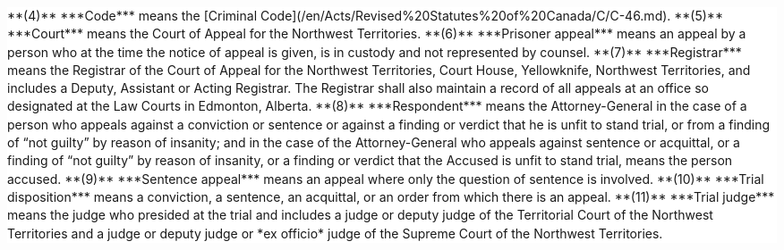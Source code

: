 </td>
</tr>
<tr>
<td></td>
<td>**(4)** ***Code*** means the [Criminal Code](/en/Acts/Revised%20Statutes%20of%20Canada/C/C-46.md).

</td>
</tr>
<tr>
<td></td>
<td>**(5)** ***Court*** means the Court of Appeal for the Northwest Territories.

</td>
</tr>
<tr>
<td></td>
<td>**(6)** ***Prisoner appeal*** means an appeal by a person who at the time the notice of appeal is given, is in custody and not represented by counsel.

</td>
</tr>
<tr>
<td></td>
<td>**(7)** ***Registrar*** means the Registrar of the Court of Appeal for the Northwest Territories, Court House, Yellowknife, Northwest Territories, and includes a Deputy, Assistant or Acting Registrar. The Registrar shall also maintain a record of all appeals at an office so designated at the Law Courts in Edmonton, Alberta.

</td>
</tr>
<tr>
<td></td>
<td>**(8)** ***Respondent*** means the Attorney-General in the case of a person who appeals against a conviction or sentence or against a finding or verdict that he is unfit to stand trial, or from a finding of “not guilty” by reason of insanity; and in the case of the Attorney-General who appeals against sentence or acquittal, or a finding of “not guilty” by reason of insanity, or a finding or verdict that the Accused is unfit to stand trial, means the person accused.

</td>
</tr>
<tr>
<td></td>
<td>**(9)** ***Sentence appeal*** means an appeal where only the question of sentence is involved.

</td>
</tr>
<tr>
<td></td>
<td>**(10)** ***Trial disposition*** means a conviction, a sentence, an acquittal, or an order from which there is an appeal.

</td>
</tr>
<tr>
<td></td>
<td>**(11)** ***Trial judge*** means the judge who presided at the trial and includes a judge or deputy judge of the Territorial Court of the Northwest Territories and a judge or deputy judge or *ex officio* judge of the Supreme Court of the Northwest Territories.
